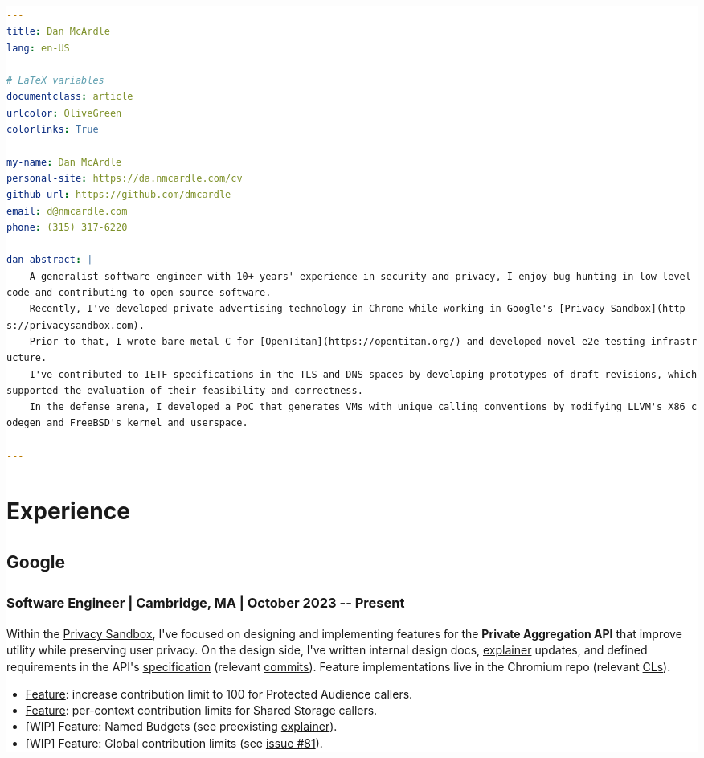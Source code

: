 ```yaml
---
title: Dan McArdle
lang: en-US

# LaTeX variables
documentclass: article
urlcolor: OliveGreen
colorlinks: True

my-name: Dan McArdle
personal-site: https://da.nmcardle.com/cv
github-url: https://github.com/dmcardle
email: d@nmcardle.com
phone: (315) 317-6220

dan-abstract: |
    A generalist software engineer with 10+ years' experience in security and privacy, I enjoy bug-hunting in low-level code and contributing to open-source software.
    Recently, I've developed private advertising technology in Chrome while working in Google's [Privacy Sandbox](https://privacysandbox.com).
    Prior to that, I wrote bare-metal C for [OpenTitan](https://opentitan.org/) and developed novel e2e testing infrastructure.
    I've contributed to IETF specifications in the TLS and DNS spaces by developing prototypes of draft revisions, which supported the evaluation of their feasibility and correctness.
    In the defense arena, I developed a PoC that generates VMs with unique calling conventions by modifying LLVM's X86 codegen and FreeBSD's kernel and userspace.

---
```


# Experience

## Google
### Software Engineer | Cambridge, MA | October 2023 -- Present

Within the [Privacy Sandbox](https://privacysandbox.com), I've focused on designing and implementing features for the **Private Aggregation API** that improve utility while preserving user privacy.
On the design side, I've written internal design docs, [explainer](https://github.com/patcg-individual-drafts/private-aggregation-api/blob/main/README.md) updates, and defined requirements in the API's [specification](https://patcg-individual-drafts.github.io/private-aggregation-api/) (relevant [commits](https://github.com/patcg-individual-drafts/private-aggregation-api/commits/main/?author=dmcardle)).
Feature implementations live in the Chromium repo (relevant [CLs](https://chromium-review.googlesource.com/q/status:merged+owner:dmcardle@chromium.org)).

* [Feature](https://chromestatus.com/feature/5114676393017344): increase contribution limit to 100 for Protected Audience callers.
* [Feature](https://chromestatus.com/feature/5189366316793856): per-context contribution limits for Shared Storage callers.
* [WIP] Feature: Named Budgets (see preexisting [explainer](https://github.com/patcg-individual-drafts/private-aggregation-api/blob/main/named_budgets.md)).
* [WIP] Feature: Global contribution limits (see [issue #81](https://github.com/patcg-individual-drafts/private-aggregation-api/issues/81#issuecomment-2091524214)).
